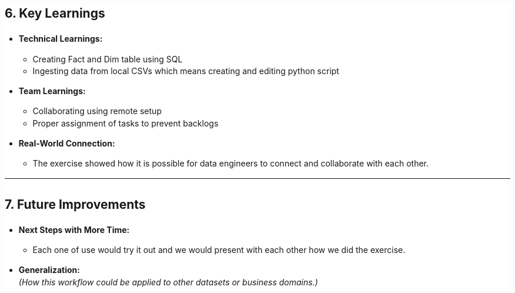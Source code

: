 ## 6. Key Learnings

- **Technical Learnings:**  
  - Creating Fact and Dim table using SQL
  - Ingesting data from local CSVs which means creating and editing python script

- **Team Learnings:**  
  - Collaborating using remote setup
  - Proper assignment of tasks to prevent backlogs

- **Real-World Connection:**  
  - The exercise showed how it is possible for data engineers to connect and collaborate with each other.

---

## 7. Future Improvements

- **Next Steps with More Time:**
  - Each one of use would try it out and we would present with each other how we did the exercise.

- **Generalization:**  
  *(How this workflow could be applied to other datasets or business domains.)*  
